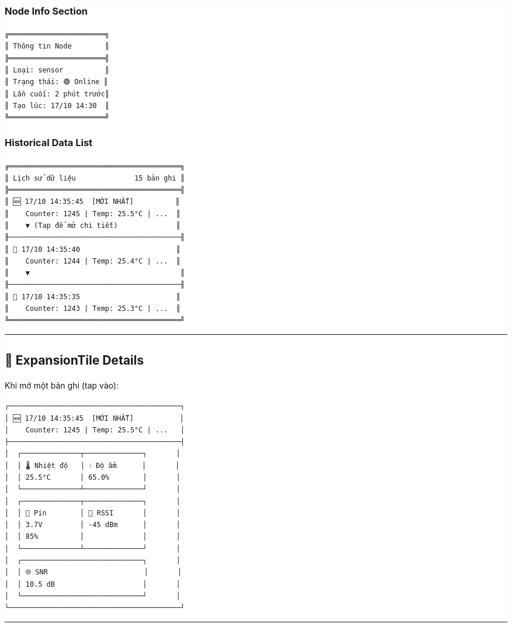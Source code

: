 ### Node Info Section
```
╔═══════════════════════╗
║ Thông tin Node        ║
╠═══════════════════════╣
║ Loại: sensor          ║
║ Trạng thái: 🟢 Online ║
║ Lần cuối: 2 phút trước║
║ Tạo lúc: 17/10 14:30  ║
╚═══════════════════════╝
```

### Historical Data List
```
╔═════════════════════════════════════════╗
║ Lịch sử dữ liệu              15 bản ghi ║
╠═════════════════════════════════════════╣
║ 🆕 17/10 14:35:45  [MỚI NHẤT]          ║
║    Counter: 1245 | Temp: 25.5°C | ...  ║
║    ▼ (Tap để mở chi tiết)              ║
╟─────────────────────────────────────────╢
║ 📜 17/10 14:35:40                       ║
║    Counter: 1244 | Temp: 25.4°C | ...  ║
║    ▼                                    ║
╟─────────────────────────────────────────╢
║ 📜 17/10 14:35:35                       ║
║    Counter: 1243 | Temp: 25.3°C | ...  ║
╚═════════════════════════════════════════╝
```

---

## 🎨 ExpansionTile Details

Khi mở một bản ghi (tap vào):

```
┌─────────────────────────────────────────┐
│ 🆕 17/10 14:35:45  [MỚI NHẤT]           │
│    Counter: 1245 | Temp: 25.5°C | ...   │
├─────────────────────────────────────────┤
│  ┌──────────────┬──────────────┐       │
│  │ 🌡️ Nhiệt độ   │ 💧 Độ ẩm      │       │
│  │ 25.5°C       │ 65.0%        │       │
│  └──────────────┴──────────────┘       │
│  ┌──────────────┬──────────────┐       │
│  │ 🔋 Pin        │ 📡 RSSI       │       │
│  │ 3.7V         │ -45 dBm      │       │
│  │ 85%          │              │       │
│  └──────────────┴──────────────┘       │
│  ┌─────────────────────────────┐       │
│  │ 🌐 SNR                       │       │
│  │ 10.5 dB                     │       │
│  └─────────────────────────────┘       │
└─────────────────────────────────────────┘
```

---